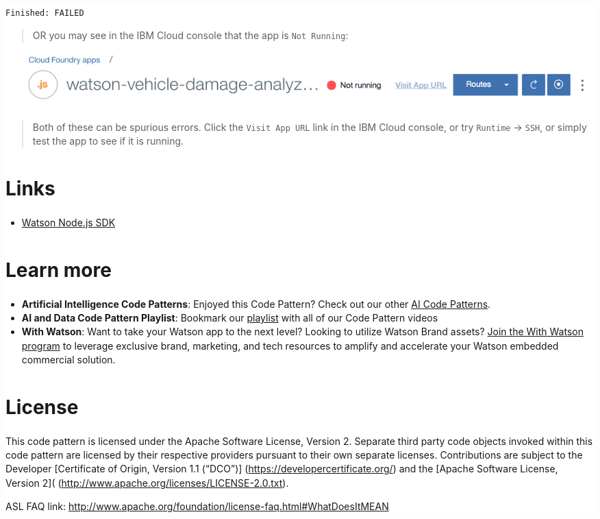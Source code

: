 ```
Finished: FAILED
```

> OR you may see in the IBM Cloud console that the app is `Not Running`:

![App not running](doc/source/images/app-not-running.png)

> Both of these can be spurious errors. Click the `Visit App URL` link in the IBM Cloud console, or try `Runtime` -> `SSH`, or simply test the app to see if it is running.

# Links

* [Watson Node.js SDK](https://github.com/watson-developer-cloud/node-sdk)

# Learn more

* **Artificial Intelligence Code Patterns**: Enjoyed this Code Pattern? Check out our other [AI Code Patterns](https://developer.ibm.com/code/technologies/artificial-intelligence/).
* **AI and Data Code Pattern Playlist**: Bookmark our [playlist](https://www.youtube.com/playlist?list=PLzUbsvIyrNfknNewObx5N7uGZ5FKH0Fde) with all of our Code Pattern videos
* **With Watson**: Want to take your Watson app to the next level? Looking to utilize Watson Brand assets? [Join the With Watson program](https://www.ibm.com/watson/with-watson/) to leverage exclusive brand, marketing, and tech resources to amplify and accelerate your Watson embedded commercial solution.

# License

This code pattern is licensed under the Apache Software License, Version 2. Separate third party code objects invoked within this code pattern are licensed by their respective providers pursuant to their own separate licenses. Contributions are subject to the Developer [Certificate of Origin, Version 1.1 (“DCO”)] (https://developercertificate.org/) and the [Apache Software License, Version 2]( (http://www.apache.org/licenses/LICENSE-2.0.txt).

ASL FAQ link: http://www.apache.org/foundation/license-faq.html#WhatDoesItMEAN